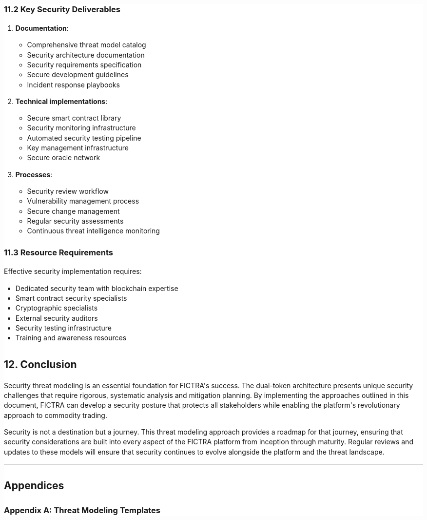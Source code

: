 ### 11.2 Key Security Deliverables

1. **Documentation**:
   - Comprehensive threat model catalog
   - Security architecture documentation
   - Security requirements specification
   - Secure development guidelines
   - Incident response playbooks

2. **Technical implementations**:
   - Secure smart contract library
   - Security monitoring infrastructure
   - Automated security testing pipeline
   - Key management infrastructure
   - Secure oracle network

3. **Processes**:
   - Security review workflow
   - Vulnerability management process
   - Secure change management
   - Regular security assessments
   - Continuous threat intelligence monitoring

### 11.3 Resource Requirements

Effective security implementation requires:

- Dedicated security team with blockchain expertise
- Smart contract security specialists
- Cryptographic specialists
- External security auditors
- Security testing infrastructure
- Training and awareness resources

## 12. Conclusion

Security threat modeling is an essential foundation for FICTRA's success. The dual-token architecture presents unique security challenges that require rigorous, systematic analysis and mitigation planning. By implementing the approaches outlined in this document, FICTRA can develop a security posture that protects all stakeholders while enabling the platform's revolutionary approach to commodity trading.

Security is not a destination but a journey. This threat modeling approach provides a roadmap for that journey, ensuring that security considerations are built into every aspect of the FICTRA platform from inception through maturity. Regular reviews and updates to these models will ensure that security continues to evolve alongside the platform and the threat landscape.

---

## Appendices

### Appendix A: Threat Modeling Templates
